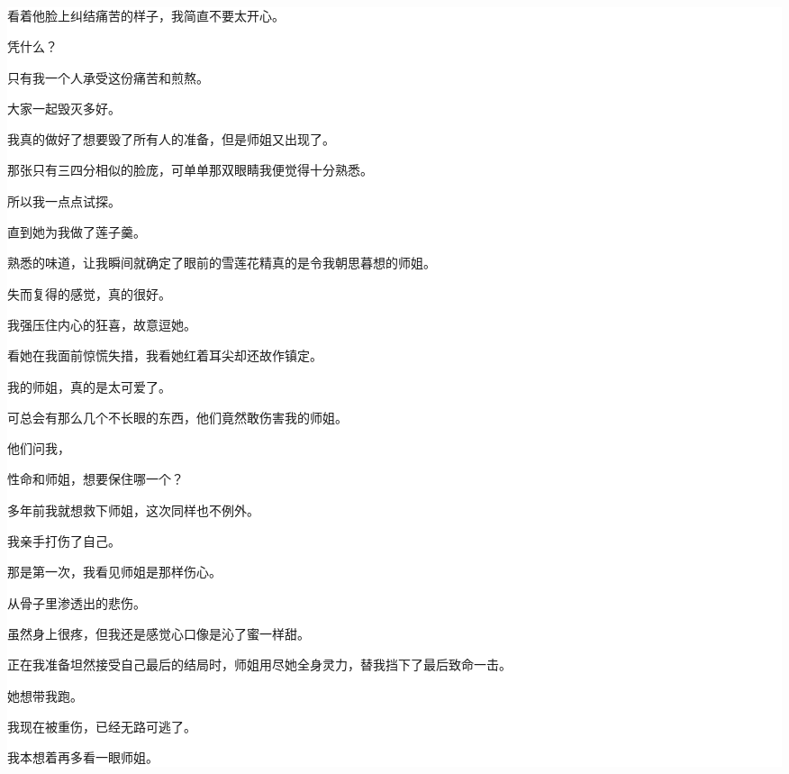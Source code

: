 看着他脸上纠结痛苦的样子，我简直不要太开心。


凭什么？


只有我一个人承受这份痛苦和煎熬。


大家一起毁灭多好。


我真的做好了想要毁了所有人的准备，但是师姐又出现了。


那张只有三四分相似的脸庞，可单单那双眼睛我便觉得十分熟悉。


所以我一点点试探。


直到她为我做了莲子羹。


熟悉的味道，让我瞬间就确定了眼前的雪莲花精真的是令我朝思暮想的师姐。


失而复得的感觉，真的很好。


我强压住内心的狂喜，故意逗她。


看她在我面前惊慌失措，我看她红着耳尖却还故作镇定。


我的师姐，真的是太可爱了。


可总会有那么几个不长眼的东西，他们竟然敢伤害我的师姐。


他们问我，


性命和师姐，想要保住哪一个？


多年前我就想救下师姐，这次同样也不例外。


我亲手打伤了自己。


那是第一次，我看见师姐是那样伤心。


从骨子里渗透出的悲伤。


虽然身上很疼，但我还是感觉心口像是沁了蜜一样甜。


正在我准备坦然接受自己最后的结局时，师姐用尽她全身灵力，替我挡下了最后致命一击。


她想带我跑。


我现在被重伤，已经无路可逃了。


我本想着再多看一眼师姐。
